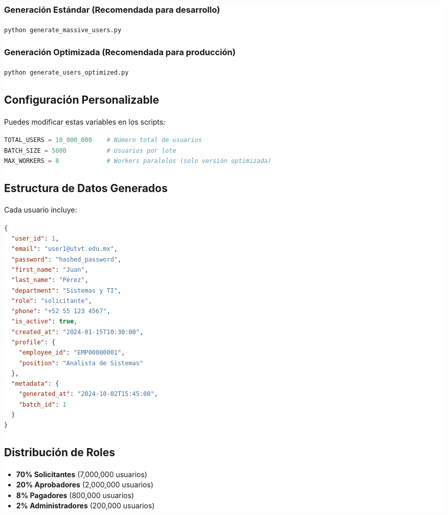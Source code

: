 ### Generación Estándar (Recomendada para desarrollo)
```bash
python generate_massive_users.py
```

### Generación Optimizada (Recomendada para producción)
```bash
python generate_users_optimized.py
```

## Configuración Personalizable

Puedes modificar estas variables en los scripts:

```python
TOTAL_USERS = 10_000_000    # Número total de usuarios
BATCH_SIZE = 5000           # Usuarios por lote
MAX_WORKERS = 8             # Workers paralelos (solo versión optimizada)
```

## Estructura de Datos Generados

Cada usuario incluye:

```json
{
  "user_id": 1,
  "email": "user1@utvt.edu.mx",
  "password": "hashed_password",
  "first_name": "Juan",
  "last_name": "Pérez",
  "department": "Sistemas y TI",
  "role": "solicitante",
  "phone": "+52 55 123 4567",
  "is_active": true,
  "created_at": "2024-01-15T10:30:00",
  "profile": {
    "employee_id": "EMP00000001",
    "position": "Analista de Sistemas"
  },
  "metadata": {
    "generated_at": "2024-10-02T15:45:00",
    "batch_id": 1
  }
}
```

## Distribución de Roles

- **70% Solicitantes** (7,000,000 usuarios)
- **20% Aprobadores** (2,000,000 usuarios)  
- **8% Pagadores** (800,000 usuarios)
- **2% Administradores** (200,000 usuarios)
